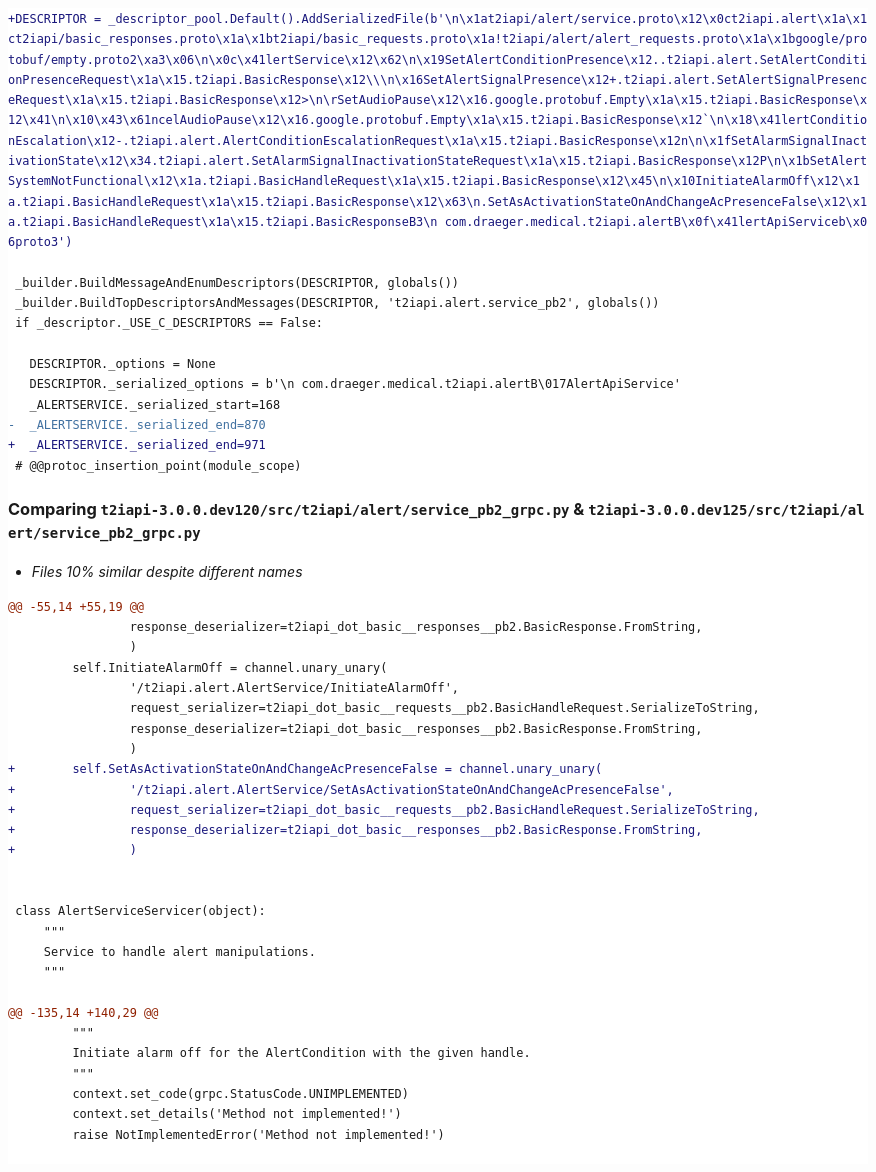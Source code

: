 ```diff
+DESCRIPTOR = _descriptor_pool.Default().AddSerializedFile(b'\n\x1at2iapi/alert/service.proto\x12\x0ct2iapi.alert\x1a\x1ct2iapi/basic_responses.proto\x1a\x1bt2iapi/basic_requests.proto\x1a!t2iapi/alert/alert_requests.proto\x1a\x1bgoogle/protobuf/empty.proto2\xa3\x06\n\x0c\x41lertService\x12\x62\n\x19SetAlertConditionPresence\x12..t2iapi.alert.SetAlertConditionPresenceRequest\x1a\x15.t2iapi.BasicResponse\x12\\\n\x16SetAlertSignalPresence\x12+.t2iapi.alert.SetAlertSignalPresenceRequest\x1a\x15.t2iapi.BasicResponse\x12>\n\rSetAudioPause\x12\x16.google.protobuf.Empty\x1a\x15.t2iapi.BasicResponse\x12\x41\n\x10\x43\x61ncelAudioPause\x12\x16.google.protobuf.Empty\x1a\x15.t2iapi.BasicResponse\x12`\n\x18\x41lertConditionEscalation\x12-.t2iapi.alert.AlertConditionEscalationRequest\x1a\x15.t2iapi.BasicResponse\x12n\n\x1fSetAlarmSignalInactivationState\x12\x34.t2iapi.alert.SetAlarmSignalInactivationStateRequest\x1a\x15.t2iapi.BasicResponse\x12P\n\x1bSetAlertSystemNotFunctional\x12\x1a.t2iapi.BasicHandleRequest\x1a\x15.t2iapi.BasicResponse\x12\x45\n\x10InitiateAlarmOff\x12\x1a.t2iapi.BasicHandleRequest\x1a\x15.t2iapi.BasicResponse\x12\x63\n.SetAsActivationStateOnAndChangeAcPresenceFalse\x12\x1a.t2iapi.BasicHandleRequest\x1a\x15.t2iapi.BasicResponseB3\n com.draeger.medical.t2iapi.alertB\x0f\x41lertApiServiceb\x06proto3')
 
 _builder.BuildMessageAndEnumDescriptors(DESCRIPTOR, globals())
 _builder.BuildTopDescriptorsAndMessages(DESCRIPTOR, 't2iapi.alert.service_pb2', globals())
 if _descriptor._USE_C_DESCRIPTORS == False:
 
   DESCRIPTOR._options = None
   DESCRIPTOR._serialized_options = b'\n com.draeger.medical.t2iapi.alertB\017AlertApiService'
   _ALERTSERVICE._serialized_start=168
-  _ALERTSERVICE._serialized_end=870
+  _ALERTSERVICE._serialized_end=971
 # @@protoc_insertion_point(module_scope)
```

### Comparing `t2iapi-3.0.0.dev120/src/t2iapi/alert/service_pb2_grpc.py` & `t2iapi-3.0.0.dev125/src/t2iapi/alert/service_pb2_grpc.py`

 * *Files 10% similar despite different names*

```diff
@@ -55,14 +55,19 @@
                 response_deserializer=t2iapi_dot_basic__responses__pb2.BasicResponse.FromString,
                 )
         self.InitiateAlarmOff = channel.unary_unary(
                 '/t2iapi.alert.AlertService/InitiateAlarmOff',
                 request_serializer=t2iapi_dot_basic__requests__pb2.BasicHandleRequest.SerializeToString,
                 response_deserializer=t2iapi_dot_basic__responses__pb2.BasicResponse.FromString,
                 )
+        self.SetAsActivationStateOnAndChangeAcPresenceFalse = channel.unary_unary(
+                '/t2iapi.alert.AlertService/SetAsActivationStateOnAndChangeAcPresenceFalse',
+                request_serializer=t2iapi_dot_basic__requests__pb2.BasicHandleRequest.SerializeToString,
+                response_deserializer=t2iapi_dot_basic__responses__pb2.BasicResponse.FromString,
+                )
 
 
 class AlertServiceServicer(object):
     """
     Service to handle alert manipulations.
     """
 
@@ -135,14 +140,29 @@
         """
         Initiate alarm off for the AlertCondition with the given handle.
         """
         context.set_code(grpc.StatusCode.UNIMPLEMENTED)
         context.set_details('Method not implemented!')
         raise NotImplementedError('Method not implemented!')
 
```